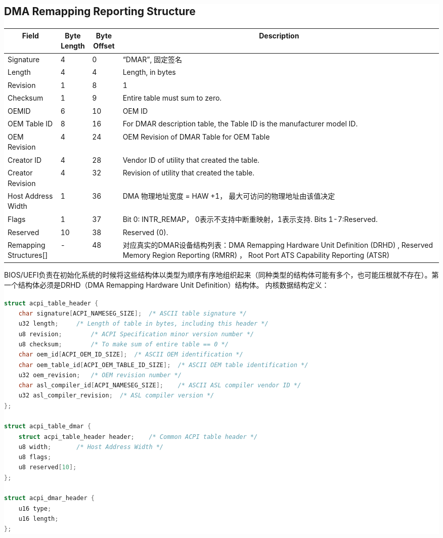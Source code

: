 ## DMA Remapping Reporting Structure

| Field                  | Byte Length | Byte Offset | Description    |
| ---------------------- | ----------- | ----------- | ------------------------------------------------------------ |
| Signature              | 4           | 0           | “DMAR”, 固定签名 |
| Length                 | 4           | 4           | Length, in bytes |
| Revision               | 1           | 8           | 1 |
| Checksum               | 1           | 9           | Entire table must sum to zero. |
| OEMID                  | 6           | 10          | OEM ID  |
| OEM Table ID           | 8           | 16          | For DMAR description table, the Table ID is the manufacturer model ID. |
| OEM Revision           | 4           | 24          | OEM Revision of DMAR Table for OEM Table |
| Creator ID             | 4           | 28          | Vendor ID of utility that created the table. |
| Creator Revision       | 4           | 32          | Revision of utility that created the table.   |
| Host Address Width     | 1           | 36          | DMA 物理地址宽度 = HAW +1， 最大可访问的物理地址由该值决定 |
| Flags                  | 1           | 37          | Bit 0: INTR_REMAP， 0表示不支持中断重映射，1表示支持. Bits 1-7:Reserved. |
| Reserved               | 10          | 38          | Reserved (0).  |
| Remapping Structures[] | -           | 48          | 对应真实的DMAR设备结构列表：DMA Remapping Hardware Unit Definition (DRHD) ,  Reserved Memory Region Reporting (RMRR) ， Root Port ATS Capability Reporting (ATSR) |

BIOS/UEFI负责在初始化系统的时候将这些结构体以类型为顺序有序地组织起来（同种类型的结构体可能有多个，也可能压根就不存在）。第一个结构体必须是DRHD（DMA Remapping Hardware Unit Definition）结构体。
内核数据结构定义：

```C
struct acpi_table_header {
	char signature[ACPI_NAMESEG_SIZE];	/* ASCII table signature */
	u32 length;		/* Length of table in bytes, including this header */
	u8 revision;		/* ACPI Specification minor version number */
	u8 checksum;		/* To make sum of entire table == 0 */
	char oem_id[ACPI_OEM_ID_SIZE];	/* ASCII OEM identification */
	char oem_table_id[ACPI_OEM_TABLE_ID_SIZE];	/* ASCII OEM table identification */
	u32 oem_revision;	/* OEM revision number */
	char asl_compiler_id[ACPI_NAMESEG_SIZE];	/* ASCII ASL compiler vendor ID */
	u32 asl_compiler_revision;	/* ASL compiler version */
};

struct acpi_table_dmar {
    struct acpi_table_header header;	/* Common ACPI table header */
    u8 width;		/* Host Address Width */
    u8 flags;
    u8 reserved[10];
};

struct acpi_dmar_header {
	u16 type;
	u16 length;
};

```
